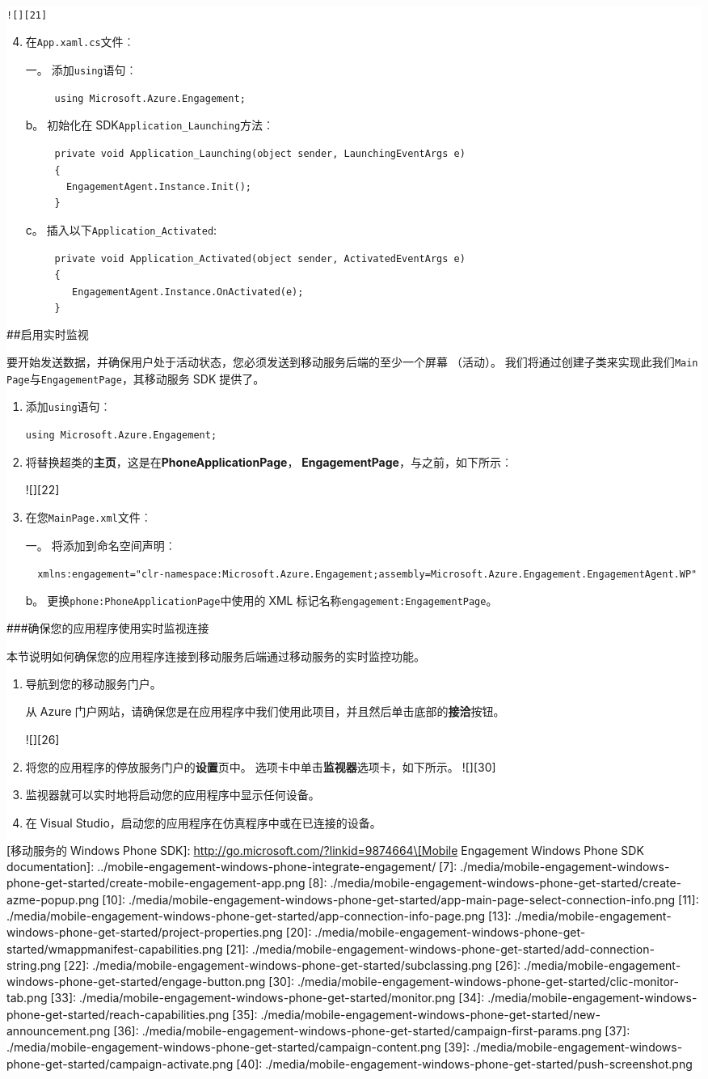     ![][21]

4. 在`App.xaml.cs`文件︰

    一。 添加`using`语句︰

            using Microsoft.Azure.Engagement;

    b。 初始化在 SDK`Application_Launching`方法︰

            private void Application_Launching(object sender, LaunchingEventArgs e)
            {
              EngagementAgent.Instance.Init();
            }

    c。 插入以下`Application_Activated`:

            private void Application_Activated(object sender, ActivatedEventArgs e)
            {
               EngagementAgent.Instance.OnActivated(e);
            }

##<a id="monitor"></a>启用实时监视

要开始发送数据，并确保用户处于活动状态，您必须发送到移动服务后端的至少一个屏幕 （活动）。 我们将通过创建子类来实现此我们`MainPage`与`EngagementPage`，其移动服务 SDK 提供了。

1. 添加`using`语句︰

       using Microsoft.Azure.Engagement;

2. 将替换超类的**主页**，这是在**PhoneApplicationPage**， **EngagementPage**，与之前，如下所示︰

    ![][22]

3. 在您`MainPage.xml`文件︰

    一。 将添加到命名空间声明︰

         xmlns:engagement="clr-namespace:Microsoft.Azure.Engagement;assembly=Microsoft.Azure.Engagement.EngagementAgent.WP"

    b。 更换`phone:PhoneApplicationPage`中使用的 XML 标记名称`engagement:EngagementPage`。

###确保您的应用程序使用实时监视连接

本节说明如何确保您的应用程序连接到移动服务后端通过移动服务的实时监控功能。

1. 导航到您的移动服务门户。

    从 Azure 门户网站，请确保您是在应用程序中我们使用此项目，并且然后单击底部的**接洽**按钮。

    ![][26]

2. 将您的应用程序的停放服务门户的**设置**页中。 选项卡中单击**监视器**选项卡，如下所示。
    ![][30]

3. 监视器就可以实时地将启动您的应用程序中显示任何设备。

4. 在 Visual Studio，启动您的应用程序在仿真程序中或在已连接的设备。


[移动服务的 Windows Phone SDK]: http://go.microsoft.com/?linkid=9874664\[Mobile Engagement Windows Phone SDK documentation]: ../mobile-engagement-windows-phone-integrate-engagement/
[7]: ./media/mobile-engagement-windows-phone-get-started/create-mobile-engagement-app.png
[8]: ./media/mobile-engagement-windows-phone-get-started/create-azme-popup.png
[10]: ./media/mobile-engagement-windows-phone-get-started/app-main-page-select-connection-info.png
[11]: ./media/mobile-engagement-windows-phone-get-started/app-connection-info-page.png
[13]: ./media/mobile-engagement-windows-phone-get-started/project-properties.png
[20]: ./media/mobile-engagement-windows-phone-get-started/wmappmanifest-capabilities.png
[21]: ./media/mobile-engagement-windows-phone-get-started/add-connection-string.png
[22]: ./media/mobile-engagement-windows-phone-get-started/subclassing.png
[26]: ./media/mobile-engagement-windows-phone-get-started/engage-button.png
[30]: ./media/mobile-engagement-windows-phone-get-started/clic-monitor-tab.png
[33]: ./media/mobile-engagement-windows-phone-get-started/monitor.png
[34]: ./media/mobile-engagement-windows-phone-get-started/reach-capabilities.png
[35]: ./media/mobile-engagement-windows-phone-get-started/new-announcement.png
[36]: ./media/mobile-engagement-windows-phone-get-started/campaign-first-params.png
[37]: ./media/mobile-engagement-windows-phone-get-started/campaign-content.png
[39]: ./media/mobile-engagement-windows-phone-get-started/campaign-activate.png
[40]: ./media/mobile-engagement-windows-phone-get-started/push-screenshot.png